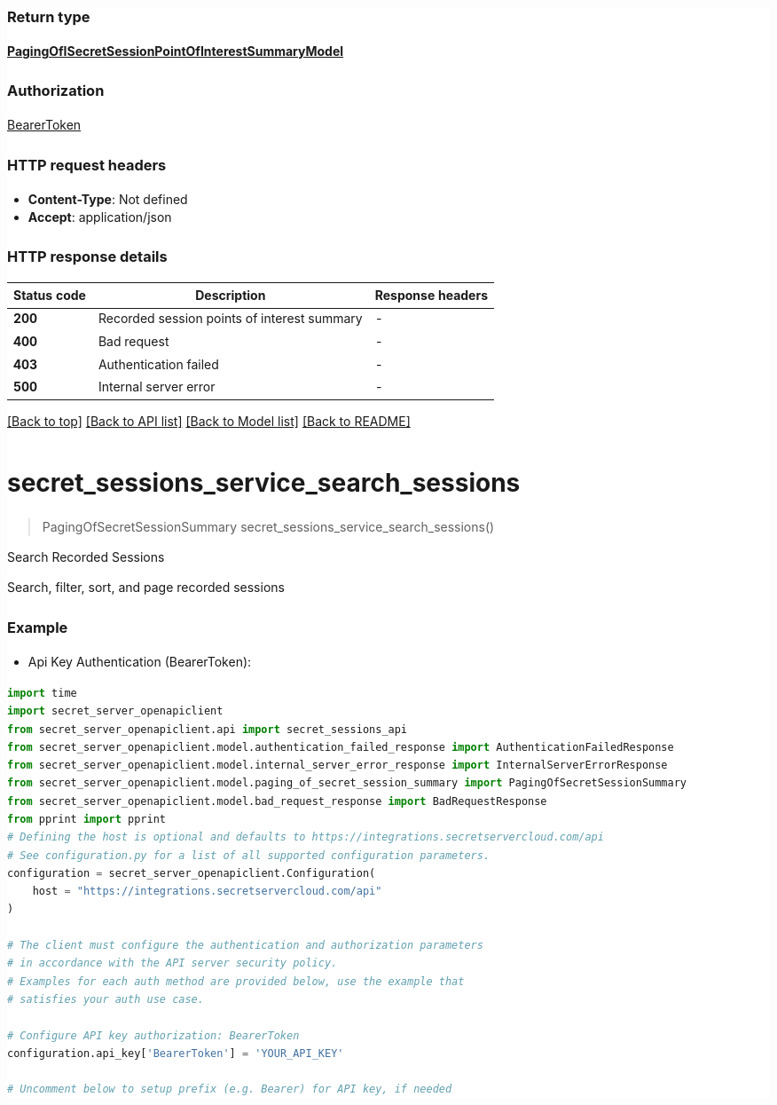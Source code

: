 ### Return type

[**PagingOfISecretSessionPointOfInterestSummaryModel**](PagingOfISecretSessionPointOfInterestSummaryModel.md)

### Authorization

[BearerToken](../README.md#BearerToken)

### HTTP request headers

 - **Content-Type**: Not defined
 - **Accept**: application/json


### HTTP response details

| Status code | Description | Response headers |
|-------------|-------------|------------------|
**200** | Recorded session points of interest summary |  -  |
**400** | Bad request |  -  |
**403** | Authentication failed |  -  |
**500** | Internal server error |  -  |

[[Back to top]](#) [[Back to API list]](../README.md#documentation-for-api-endpoints) [[Back to Model list]](../README.md#documentation-for-models) [[Back to README]](../README.md)

# **secret_sessions_service_search_sessions**
> PagingOfSecretSessionSummary secret_sessions_service_search_sessions()

Search Recorded Sessions

Search, filter, sort, and page recorded sessions

### Example

* Api Key Authentication (BearerToken):

```python
import time
import secret_server_openapiclient
from secret_server_openapiclient.api import secret_sessions_api
from secret_server_openapiclient.model.authentication_failed_response import AuthenticationFailedResponse
from secret_server_openapiclient.model.internal_server_error_response import InternalServerErrorResponse
from secret_server_openapiclient.model.paging_of_secret_session_summary import PagingOfSecretSessionSummary
from secret_server_openapiclient.model.bad_request_response import BadRequestResponse
from pprint import pprint
# Defining the host is optional and defaults to https://integrations.secretservercloud.com/api
# See configuration.py for a list of all supported configuration parameters.
configuration = secret_server_openapiclient.Configuration(
    host = "https://integrations.secretservercloud.com/api"
)

# The client must configure the authentication and authorization parameters
# in accordance with the API server security policy.
# Examples for each auth method are provided below, use the example that
# satisfies your auth use case.

# Configure API key authorization: BearerToken
configuration.api_key['BearerToken'] = 'YOUR_API_KEY'

# Uncomment below to setup prefix (e.g. Bearer) for API key, if needed
```